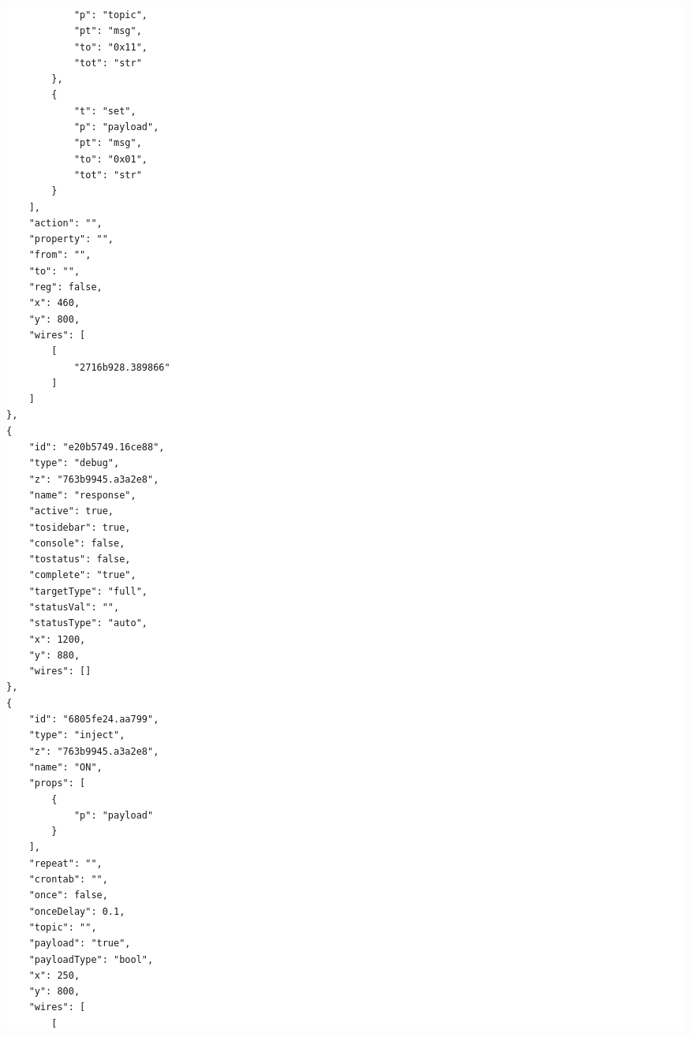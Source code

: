                 "p": "topic",
                "pt": "msg",
                "to": "0x11",
                "tot": "str"
            },
            {
                "t": "set",
                "p": "payload",
                "pt": "msg",
                "to": "0x01",
                "tot": "str"
            }
        ],
        "action": "",
        "property": "",
        "from": "",
        "to": "",
        "reg": false,
        "x": 460,
        "y": 800,
        "wires": [
            [
                "2716b928.389866"
            ]
        ]
    },
    {
        "id": "e20b5749.16ce88",
        "type": "debug",
        "z": "763b9945.a3a2e8",
        "name": "response",
        "active": true,
        "tosidebar": true,
        "console": false,
        "tostatus": false,
        "complete": "true",
        "targetType": "full",
        "statusVal": "",
        "statusType": "auto",
        "x": 1200,
        "y": 880,
        "wires": []
    },
    {
        "id": "6805fe24.aa799",
        "type": "inject",
        "z": "763b9945.a3a2e8",
        "name": "ON",
        "props": [
            {
                "p": "payload"
            }
        ],
        "repeat": "",
        "crontab": "",
        "once": false,
        "onceDelay": 0.1,
        "topic": "",
        "payload": "true",
        "payloadType": "bool",
        "x": 250,
        "y": 800,
        "wires": [
            [